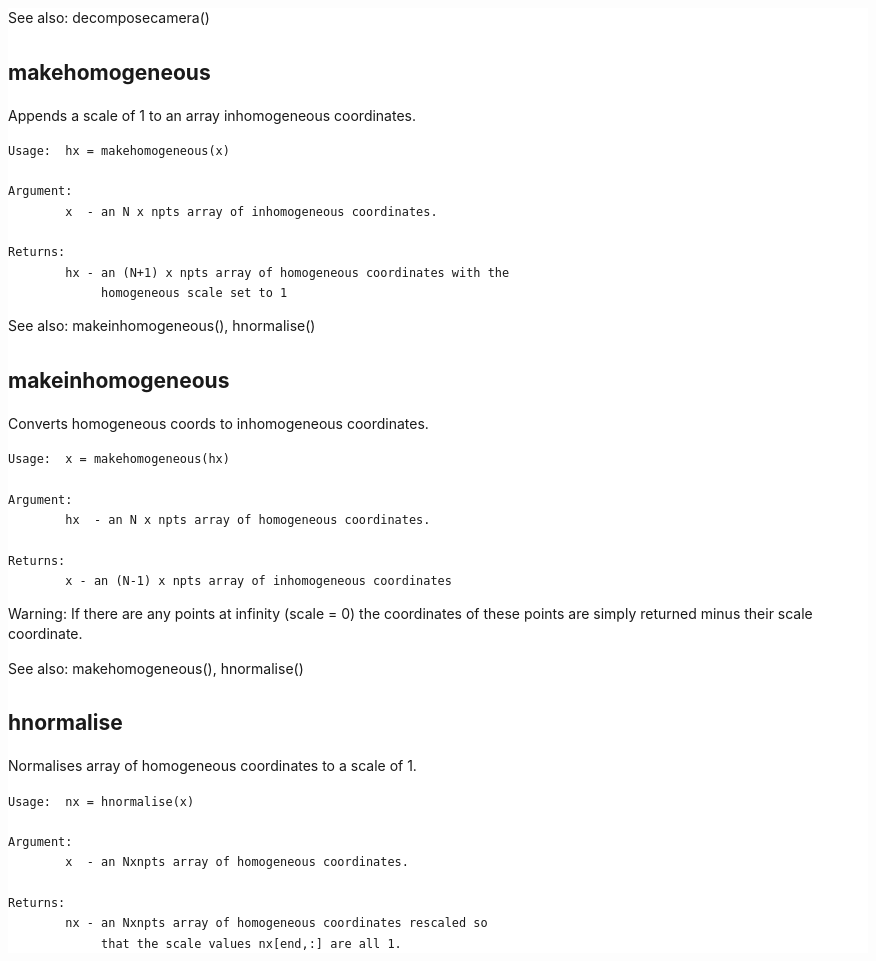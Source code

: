 See also: decomposecamera()


## makehomogeneous 

Appends a scale of 1 to an array inhomogeneous coordinates.

```
Usage:  hx = makehomogeneous(x)

Argument:
        x  - an N x npts array of inhomogeneous coordinates.

Returns:
        hx - an (N+1) x npts array of homogeneous coordinates with the
             homogeneous scale set to 1
```

See also: makeinhomogeneous(), hnormalise()


## makeinhomogeneous 

Converts homogeneous coords to inhomogeneous coordinates.

```
Usage:  x = makehomogeneous(hx)

Argument:
        hx  - an N x npts array of homogeneous coordinates.

Returns:
        x - an (N-1) x npts array of inhomogeneous coordinates
```

Warning:  If there are any points at infinity (scale = 0) the coordinates
of these points are simply returned minus their scale coordinate.

See also: makehomogeneous(), hnormalise()


## hnormalise

Normalises array of homogeneous coordinates to a scale of 1.

```
Usage:  nx = hnormalise(x)

Argument:
        x  - an Nxnpts array of homogeneous coordinates.

Returns:
        nx - an Nxnpts array of homogeneous coordinates rescaled so
             that the scale values nx[end,:] are all 1.
```
